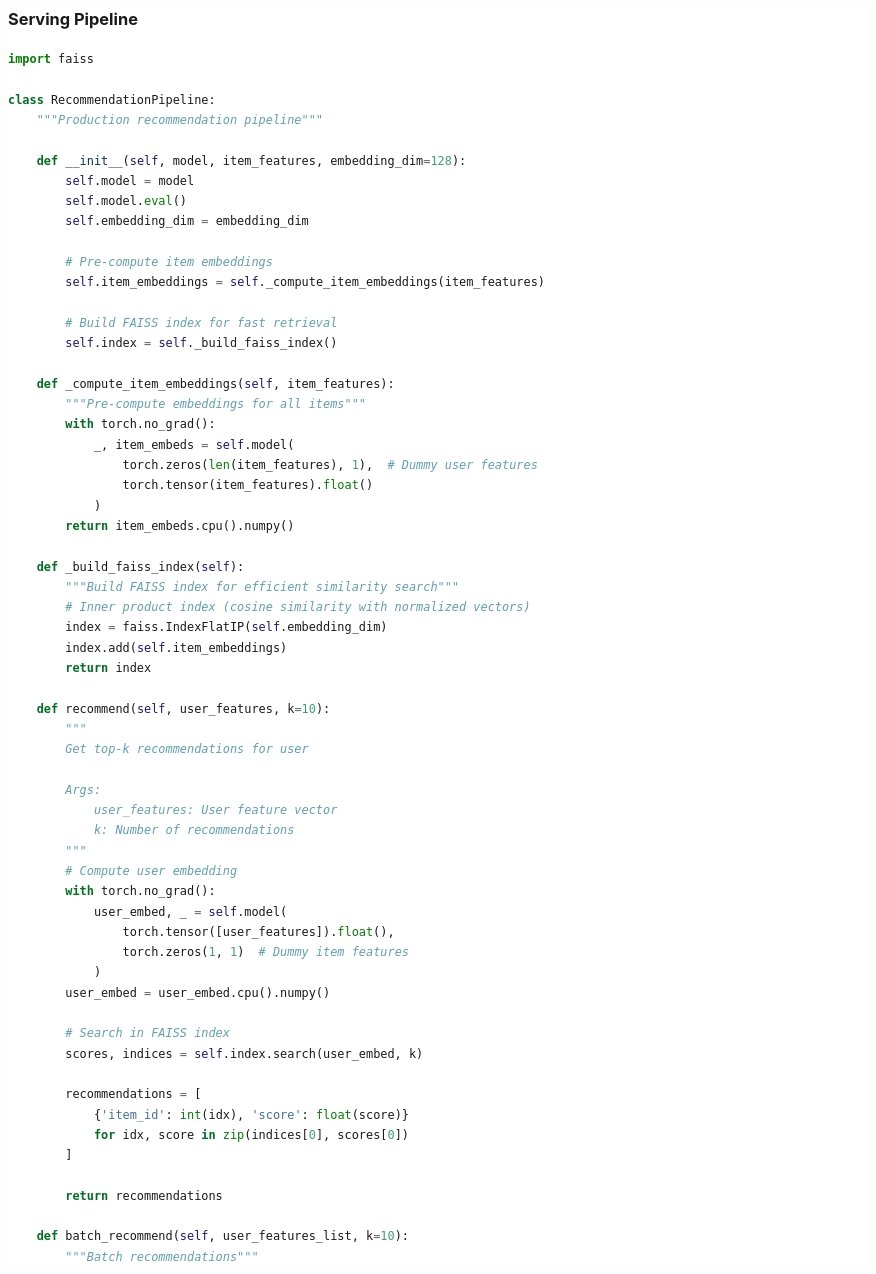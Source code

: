 ### Serving Pipeline

```python
import faiss

class RecommendationPipeline:
    """Production recommendation pipeline"""

    def __init__(self, model, item_features, embedding_dim=128):
        self.model = model
        self.model.eval()
        self.embedding_dim = embedding_dim

        # Pre-compute item embeddings
        self.item_embeddings = self._compute_item_embeddings(item_features)

        # Build FAISS index for fast retrieval
        self.index = self._build_faiss_index()

    def _compute_item_embeddings(self, item_features):
        """Pre-compute embeddings for all items"""
        with torch.no_grad():
            _, item_embeds = self.model(
                torch.zeros(len(item_features), 1),  # Dummy user features
                torch.tensor(item_features).float()
            )
        return item_embeds.cpu().numpy()

    def _build_faiss_index(self):
        """Build FAISS index for efficient similarity search"""
        # Inner product index (cosine similarity with normalized vectors)
        index = faiss.IndexFlatIP(self.embedding_dim)
        index.add(self.item_embeddings)
        return index

    def recommend(self, user_features, k=10):
        """
        Get top-k recommendations for user

        Args:
            user_features: User feature vector
            k: Number of recommendations
        """
        # Compute user embedding
        with torch.no_grad():
            user_embed, _ = self.model(
                torch.tensor([user_features]).float(),
                torch.zeros(1, 1)  # Dummy item features
            )
        user_embed = user_embed.cpu().numpy()

        # Search in FAISS index
        scores, indices = self.index.search(user_embed, k)

        recommendations = [
            {'item_id': int(idx), 'score': float(score)}
            for idx, score in zip(indices[0], scores[0])
        ]

        return recommendations

    def batch_recommend(self, user_features_list, k=10):
        """Batch recommendations"""
```